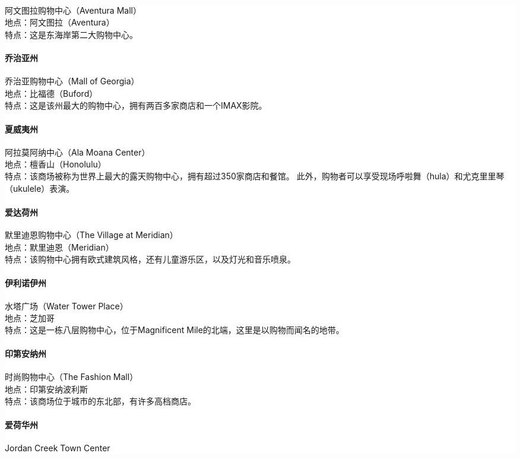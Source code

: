 </h4>
<p>
 阿文图拉购物中心（Aventura Mall）
 <br/>
 地点：阿文图拉（Aventura）
 <br/>
 特点：这是东海岸第二大购物中心。
</p>
<h4>
 乔治亚州
</h4>
<p>
 乔治亚购物中心（Mall of Georgia）
 <br/>
 地点：比福德（Buford）
 <br/>
 特点：这是该州最大的购物中心，拥有两百多家商店和一个IMAX影院。
</p>
<h4>
 夏威夷州
</h4>
<p>
 阿拉莫阿纳中心（Ala Moana Center）
 <br/>
 地点：檀香山（Honolulu）
 <br/>
 特点：该商场被称为世界上最大的露天购物中心，拥有超过350家商店和餐馆。 此外，购物者可以享受现场呼啦舞（hula）和尤克里里琴（ukulele）表演。
</p>
<h4>
 爱达荷州
</h4>
<p>
 默里迪恩购物中心（The Village at Meridian）
 <br/>
 地点：默里迪恩（Meridian）
 <br/>
 特点：该购物中心拥有欧式建筑风格，还有儿童游乐区，以及灯光和音乐喷泉。
</p>
<h4>
 伊利诺伊州
</h4>
<p>
 水塔广场（Water Tower Place）
 <br/>
 地点：芝加哥
 <br/>
 特点：这是一栋八层购物中心，位于Magnificent Mile的北端，这里是以购物而闻名的地带。
</p>
<h4>
 印第安纳州
</h4>
<p>
 时尚购物中心（The Fashion Mall）
 <br/>
 地点：印第安纳波利斯
 <br/>
 特点：该商场位于城市的东北部，有许多高档商店。
</p>
<h4>
 爱荷华州
</h4>
<p>
 Jordan Creek Town Center
 <br/>